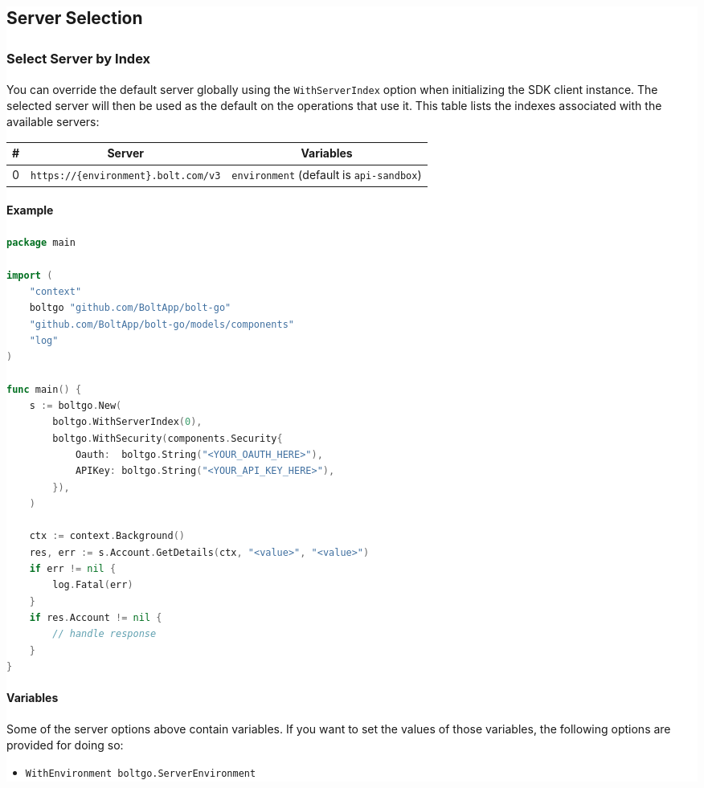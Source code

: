 

## Server Selection

### Select Server by Index

You can override the default server globally using the `WithServerIndex` option when initializing the SDK client instance. The selected server will then be used as the default on the operations that use it. This table lists the indexes associated with the available servers:

| # | Server | Variables |
| - | ------ | --------- |
| 0 | `https://{environment}.bolt.com/v3` | `environment` (default is `api-sandbox`) |

#### Example

```go
package main

import (
	"context"
	boltgo "github.com/BoltApp/bolt-go"
	"github.com/BoltApp/bolt-go/models/components"
	"log"
)

func main() {
	s := boltgo.New(
		boltgo.WithServerIndex(0),
		boltgo.WithSecurity(components.Security{
			Oauth:  boltgo.String("<YOUR_OAUTH_HERE>"),
			APIKey: boltgo.String("<YOUR_API_KEY_HERE>"),
		}),
	)

	ctx := context.Background()
	res, err := s.Account.GetDetails(ctx, "<value>", "<value>")
	if err != nil {
		log.Fatal(err)
	}
	if res.Account != nil {
		// handle response
	}
}

```

#### Variables

Some of the server options above contain variables. If you want to set the values of those variables, the following options are provided for doing so:
 * `WithEnvironment boltgo.ServerEnvironment`
